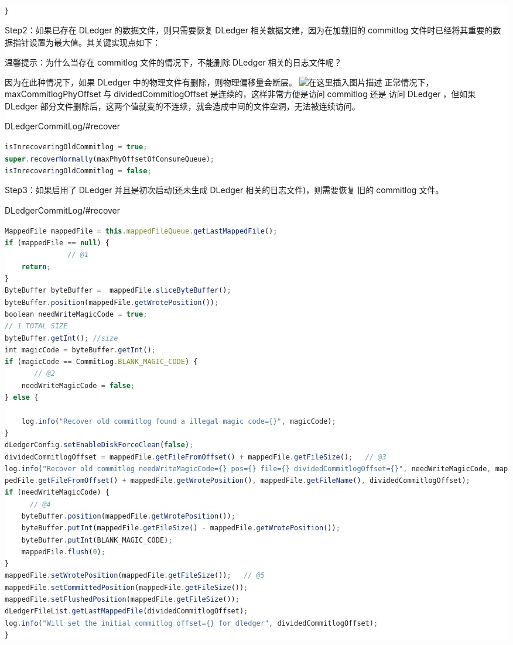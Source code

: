 ```js 
}
```

Step2：如果已存在 DLedger 的数据文件，则只需要恢复 DLedger 相关数据文建，因为在加载旧的 commitlog 文件时已经将其重要的数据指针设置为最大值。其关键实现点如下：

温馨提示：为什么当存在 commitlog 文件的情况下，不能删除 DLedger 相关的日志文件呢？

因为在此种情况下，如果 DLedger 中的物理文件有删除，则物理偏移量会断层。
![在这里插入图片描述](https://gitee.com/hezhiyuan007/java-study/raw/master/images/rocketmqSC/75737e6a-c2f5-4210-98e5-d9b348d6e7a4.png)
正常情况下， maxCommitlogPhyOffset 与 dividedCommitlogOffset 是连续的，这样非常方便是访问 commitlog 还是 访问 DLedger ，但如果DLedger 部分文件删除后，这两个值就变的不连续，就会造成中间的文件空洞，无法被连续访问。

DLedgerCommitLog/#recover
```js 
isInrecoveringOldCommitlog = true;
super.recoverNormally(maxPhyOffsetOfConsumeQueue);
isInrecoveringOldCommitlog = false;
```

Step3：如果启用了 DLedger 并且是初次启动(还未生成 DLedger 相关的日志文件)，则需要恢复 旧的 commitlog 文件。

DLedgerCommitLog/#recover
```js 
MappedFile mappedFile = this.mappedFileQueue.getLastMappedFile();
if (mappedFile == null) {
               // @1
    return;
}
ByteBuffer byteBuffer =  mappedFile.sliceByteBuffer();
byteBuffer.position(mappedFile.getWrotePosition());
boolean needWriteMagicCode = true;
// 1 TOTAL SIZE
byteBuffer.getInt(); //size
int magicCode = byteBuffer.getInt();
if (magicCode == CommitLog.BLANK_MAGIC_CODE) {
       // @2
    needWriteMagicCode = false;
} else {
    
    log.info("Recover old commitlog found a illegal magic code={}", magicCode);
}
dLedgerConfig.setEnableDiskForceClean(false);
dividedCommitlogOffset = mappedFile.getFileFromOffset() + mappedFile.getFileSize();   // @3
log.info("Recover old commitlog needWriteMagicCode={} pos={} file={} dividedCommitlogOffset={}", needWriteMagicCode, mappedFile.getFileFromOffset() + mappedFile.getWrotePosition(), mappedFile.getFileName(), dividedCommitlogOffset);
if (needWriteMagicCode) {
      // @4
    byteBuffer.position(mappedFile.getWrotePosition());
    byteBuffer.putInt(mappedFile.getFileSize() - mappedFile.getWrotePosition());
    byteBuffer.putInt(BLANK_MAGIC_CODE);
    mappedFile.flush(0);
}
mappedFile.setWrotePosition(mappedFile.getFileSize());   // @5
mappedFile.setCommittedPosition(mappedFile.getFileSize());
mappedFile.setFlushedPosition(mappedFile.getFileSize());
dLedgerFileList.getLastMappedFile(dividedCommitlogOffset);
log.info("Will set the initial commitlog offset={} for dledger", dividedCommitlogOffset);
}
```
